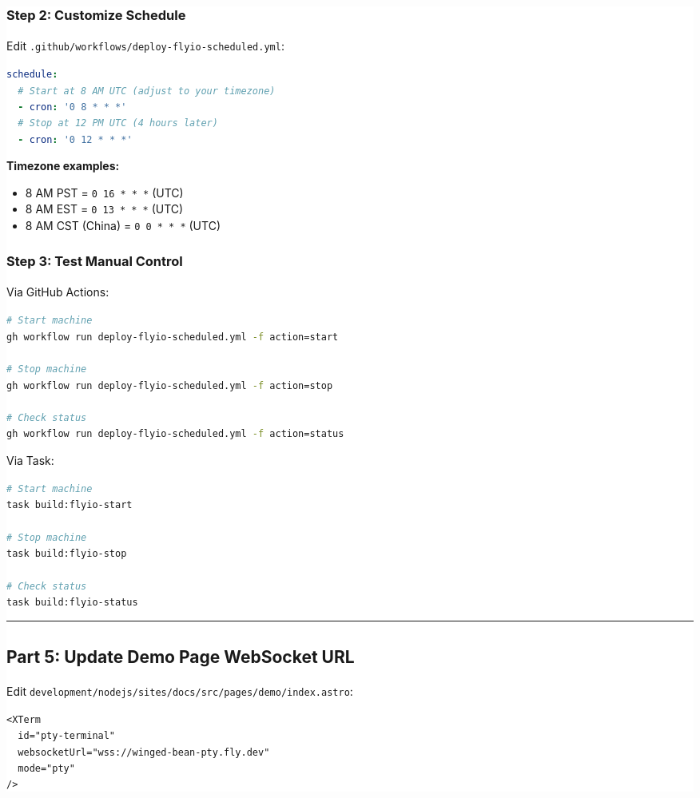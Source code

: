 ### Step 2: Customize Schedule

Edit `.github/workflows/deploy-flyio-scheduled.yml`:

```yaml
schedule:
  # Start at 8 AM UTC (adjust to your timezone)
  - cron: '0 8 * * *'
  # Stop at 12 PM UTC (4 hours later)
  - cron: '0 12 * * *'
```

**Timezone examples:**
- 8 AM PST = `0 16 * * *` (UTC)
- 8 AM EST = `0 13 * * *` (UTC)
- 8 AM CST (China) = `0 0 * * *` (UTC)

### Step 3: Test Manual Control

Via GitHub Actions:
```bash
# Start machine
gh workflow run deploy-flyio-scheduled.yml -f action=start

# Stop machine
gh workflow run deploy-flyio-scheduled.yml -f action=stop

# Check status
gh workflow run deploy-flyio-scheduled.yml -f action=status
```

Via Task:
```bash
# Start machine
task build:flyio-start

# Stop machine
task build:flyio-stop

# Check status
task build:flyio-status
```

---

## Part 5: Update Demo Page WebSocket URL

Edit `development/nodejs/sites/docs/src/pages/demo/index.astro`:

```astro
<XTerm 
  id="pty-terminal" 
  websocketUrl="wss://winged-bean-pty.fly.dev" 
  mode="pty" 
/>
```
